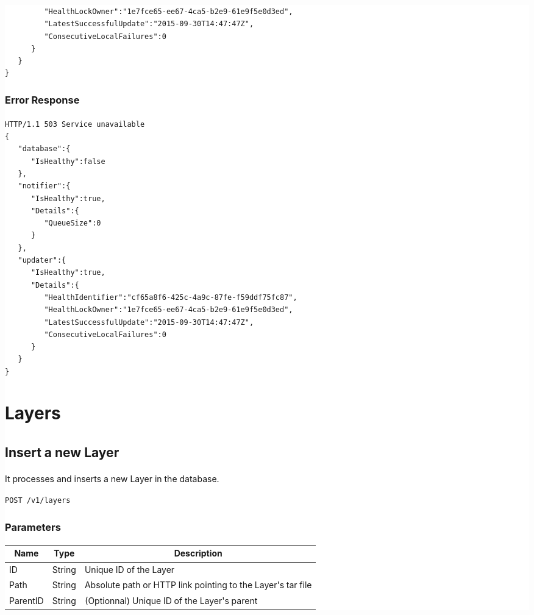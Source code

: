 ```
         "HealthLockOwner":"1e7fce65-ee67-4ca5-b2e9-61e9f5e0d3ed",
         "LatestSuccessfulUpdate":"2015-09-30T14:47:47Z",
         "ConsecutiveLocalFailures":0
      }
   }
}
```

### Error Response

```
HTTP/1.1 503 Service unavailable
{  
   "database":{  
      "IsHealthy":false
   },
   "notifier":{  
      "IsHealthy":true,
      "Details":{  
         "QueueSize":0
      }
   },
   "updater":{  
      "IsHealthy":true,
      "Details":{  
         "HealthIdentifier":"cf65a8f6-425c-4a9c-87fe-f59ddf75fc87",
         "HealthLockOwner":"1e7fce65-ee67-4ca5-b2e9-61e9f5e0d3ed",
         "LatestSuccessfulUpdate":"2015-09-30T14:47:47Z",
         "ConsecutiveLocalFailures":0
      }
   }
}
```

# Layers

## Insert a new Layer

It processes and inserts a new Layer in the database.

	POST /v1/layers

### Parameters

|Name|Type|Description|
|------|-----|-------------|
|ID|String|Unique ID of the Layer|
|Path|String|Absolute path or HTTP link pointing to the Layer's tar file|
|ParentID|String|(Optionnal) Unique ID of the Layer's parent
